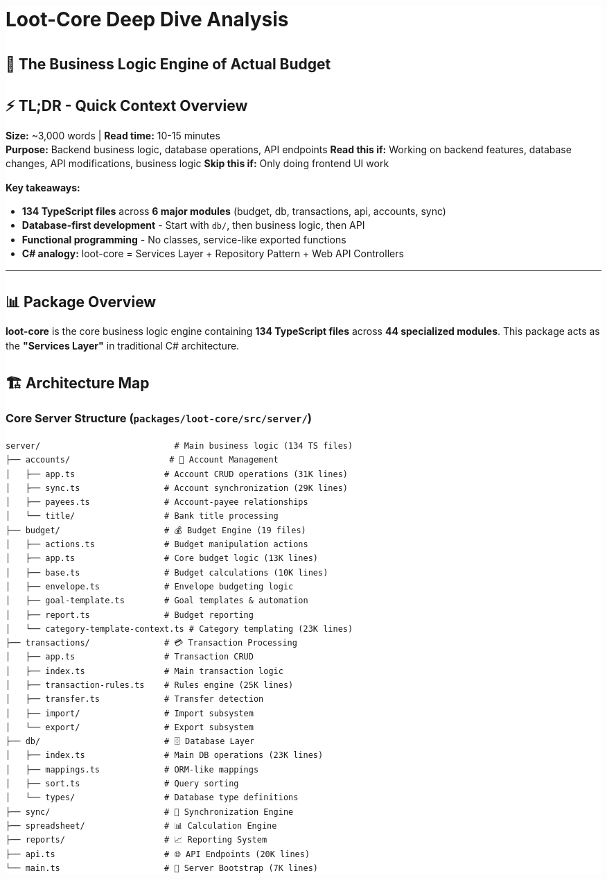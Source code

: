 # Loot-Core Deep Dive Analysis
## 🧠 The Business Logic Engine of Actual Budget

## ⚡ **TL;DR - Quick Context Overview**
**Size:** ~3,000 words | **Read time:** 10-15 minutes  
**Purpose:** Backend business logic, database operations, API endpoints
**Read this if:** Working on backend features, database changes, API modifications, business logic
**Skip this if:** Only doing frontend UI work

**Key takeaways:**
- **134 TypeScript files** across **6 major modules** (budget, db, transactions, api, accounts, sync)
- **Database-first development** - Start with `db/`, then business logic, then API
- **Functional programming** - No classes, service-like exported functions
- **C# analogy:** loot-core = Services Layer + Repository Pattern + Web API Controllers

---

## 📊 **Package Overview**
**loot-core** is the core business logic engine containing **134 TypeScript files** across **44 specialized modules**. This package acts as the **"Services Layer"** in traditional C# architecture.

## 🏗️ **Architecture Map**

### **Core Server Structure** (`packages/loot-core/src/server/`)
```
server/                           # Main business logic (134 TS files)
├── accounts/                    # 🏦 Account Management
│   ├── app.ts                  # Account CRUD operations (31K lines)
│   ├── sync.ts                 # Account synchronization (29K lines) 
│   ├── payees.ts               # Account-payee relationships
│   └── title/                  # Bank title processing
├── budget/                     # 💰 Budget Engine (19 files)
│   ├── actions.ts              # Budget manipulation actions
│   ├── app.ts                  # Core budget logic (13K lines)
│   ├── base.ts                 # Budget calculations (10K lines)
│   ├── envelope.ts             # Envelope budgeting logic
│   ├── goal-template.ts        # Goal templates & automation
│   ├── report.ts               # Budget reporting
│   └── category-template-context.ts # Category templating (23K lines)
├── transactions/               # 💳 Transaction Processing
│   ├── app.ts                  # Transaction CRUD
│   ├── index.ts                # Main transaction logic
│   ├── transaction-rules.ts    # Rules engine (25K lines)
│   ├── transfer.ts             # Transfer detection
│   ├── import/                 # Import subsystem
│   └── export/                 # Export subsystem
├── db/                         # 🗄️ Database Layer
│   ├── index.ts                # Main DB operations (23K lines)
│   ├── mappings.ts             # ORM-like mappings
│   ├── sort.ts                 # Query sorting
│   └── types/                  # Database type definitions
├── sync/                       # 🔄 Synchronization Engine
├── spreadsheet/                # 📊 Calculation Engine
├── reports/                    # 📈 Reporting System
├── api.ts                      # 🌐 API Endpoints (20K lines)
└── main.ts                     # 🚀 Server Bootstrap (7K lines)
```

